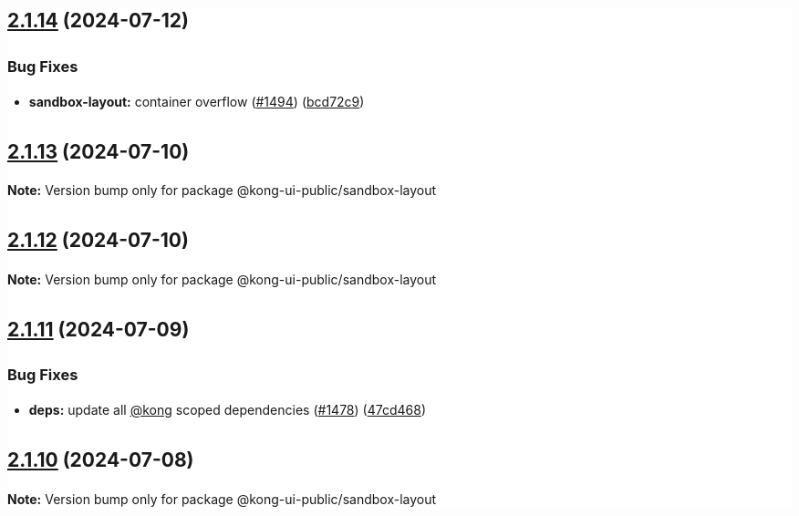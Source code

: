 



## [2.1.14](https://github.com/Kong/public-ui-components/compare/@kong-ui-public/sandbox-layout@2.1.13...@kong-ui-public/sandbox-layout@2.1.14) (2024-07-12)


### Bug Fixes

* **sandbox-layout:** container overflow ([#1494](https://github.com/Kong/public-ui-components/issues/1494)) ([bcd72c9](https://github.com/Kong/public-ui-components/commit/bcd72c96b1a057df8acfd76934db7c3375691fe1))





## [2.1.13](https://github.com/Kong/public-ui-components/compare/@kong-ui-public/sandbox-layout@2.1.12...@kong-ui-public/sandbox-layout@2.1.13) (2024-07-10)

**Note:** Version bump only for package @kong-ui-public/sandbox-layout





## [2.1.12](https://github.com/Kong/public-ui-components/compare/@kong-ui-public/sandbox-layout@2.1.11...@kong-ui-public/sandbox-layout@2.1.12) (2024-07-10)

**Note:** Version bump only for package @kong-ui-public/sandbox-layout





## [2.1.11](https://github.com/Kong/public-ui-components/compare/@kong-ui-public/sandbox-layout@2.1.10...@kong-ui-public/sandbox-layout@2.1.11) (2024-07-09)


### Bug Fixes

* **deps:** update all [@kong](https://github.com/kong) scoped dependencies ([#1478](https://github.com/Kong/public-ui-components/issues/1478)) ([47cd468](https://github.com/Kong/public-ui-components/commit/47cd4680b8ed1fb686270df19853288de19c3106))





## [2.1.10](https://github.com/Kong/public-ui-components/compare/@kong-ui-public/sandbox-layout@2.1.9...@kong-ui-public/sandbox-layout@2.1.10) (2024-07-08)

**Note:** Version bump only for package @kong-ui-public/sandbox-layout
